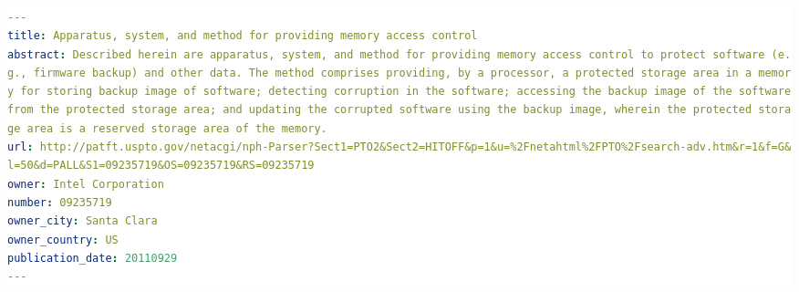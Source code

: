 ```yaml
---
title: Apparatus, system, and method for providing memory access control
abstract: Described herein are apparatus, system, and method for providing memory access control to protect software (e.g., firmware backup) and other data. The method comprises providing, by a processor, a protected storage area in a memory for storing backup image of software; detecting corruption in the software; accessing the backup image of the software from the protected storage area; and updating the corrupted software using the backup image, wherein the protected storage area is a reserved storage area of the memory.
url: http://patft.uspto.gov/netacgi/nph-Parser?Sect1=PTO2&Sect2=HITOFF&p=1&u=%2Fnetahtml%2FPTO%2Fsearch-adv.htm&r=1&f=G&l=50&d=PALL&S1=09235719&OS=09235719&RS=09235719
owner: Intel Corporation
number: 09235719
owner_city: Santa Clara
owner_country: US
publication_date: 20110929
---
```

